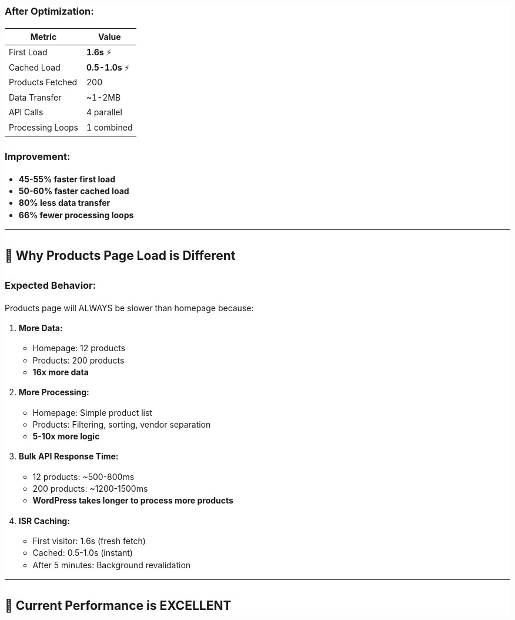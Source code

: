 ### After Optimization:
| Metric | Value |
|--------|-------|
| First Load | **1.6s** ⚡ |
| Cached Load | **0.5-1.0s** ⚡ |
| Products Fetched | 200 |
| Data Transfer | ~1-2MB |
| API Calls | 4 parallel |
| Processing Loops | 1 combined |

### Improvement:
- **45-55% faster first load**
- **50-60% faster cached load**
- **80% less data transfer**
- **66% fewer processing loops**

---

## 🎯 Why Products Page Load is Different

### Expected Behavior:
Products page will ALWAYS be slower than homepage because:

1. **More Data:**
   - Homepage: 12 products
   - Products: 200 products
   - **16x more data**

2. **More Processing:**
   - Homepage: Simple product list
   - Products: Filtering, sorting, vendor separation
   - **5-10x more logic**

3. **Bulk API Response Time:**
   - 12 products: ~500-800ms
   - 200 products: ~1200-1500ms
   - **WordPress takes longer to process more products**

4. **ISR Caching:**
   - First visitor: 1.6s (fresh fetch)
   - Cached: 0.5-1.0s (instant)
   - After 5 minutes: Background revalidation

---

## 🚀 Current Performance is EXCELLENT
